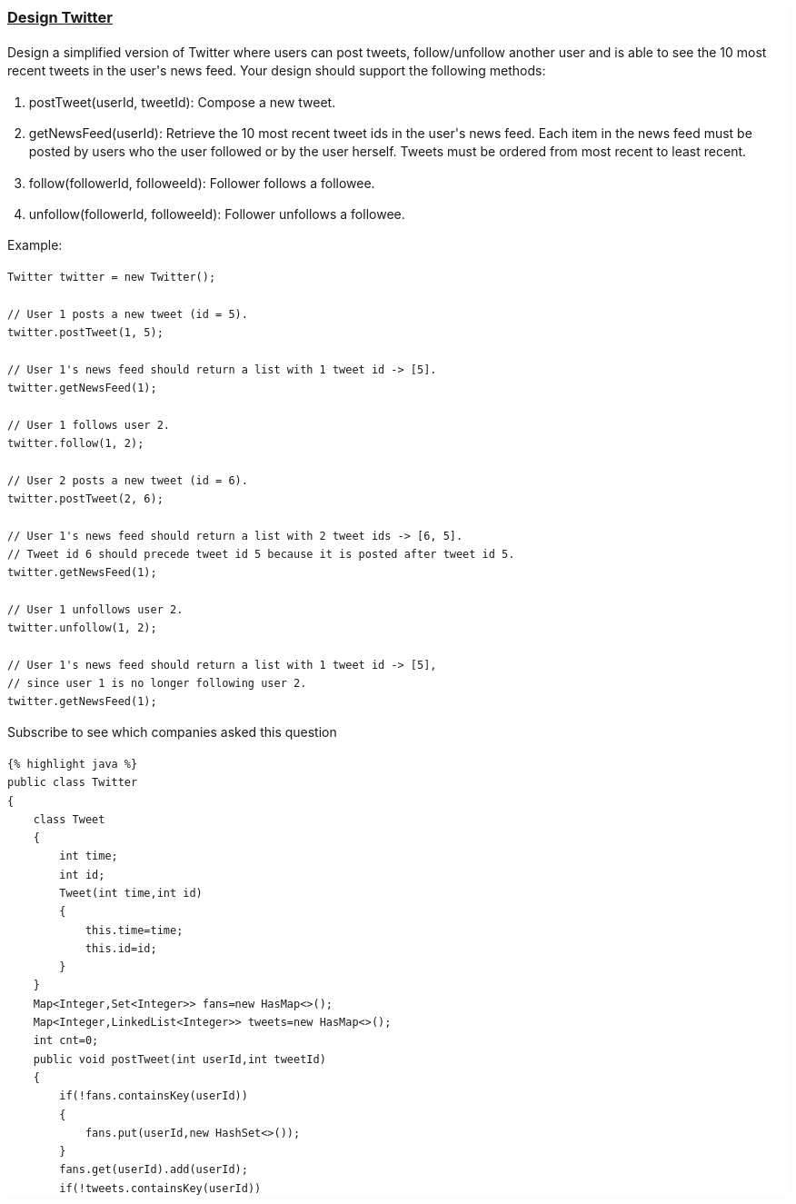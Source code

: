 ### [Design Twitter](https://leetcode.com/problems/design-twitter/) ###

Design a simplified version of Twitter where users can post tweets, follow/unfollow another user and is able to see the 10 most recent tweets in the user's news feed. Your design should support the following methods:

1. postTweet(userId, tweetId): Compose a new tweet.

2. getNewsFeed(userId): Retrieve the 10 most recent tweet ids in the user's news feed. Each item in the news feed must be posted by users who the user followed or by the user herself. Tweets must be ordered from most recent to least recent.

3. follow(followerId, followeeId): Follower follows a followee.

4. unfollow(followerId, followeeId): Follower unfollows a followee.

Example:

	Twitter twitter = new Twitter();
	
	// User 1 posts a new tweet (id = 5).
	twitter.postTweet(1, 5);
	
	// User 1's news feed should return a list with 1 tweet id -> [5].
	twitter.getNewsFeed(1);
	
	// User 1 follows user 2.
	twitter.follow(1, 2);
	
	// User 2 posts a new tweet (id = 6).
	twitter.postTweet(2, 6);
	
	// User 1's news feed should return a list with 2 tweet ids -> [6, 5].
	// Tweet id 6 should precede tweet id 5 because it is posted after tweet id 5.
	twitter.getNewsFeed(1);
	
	// User 1 unfollows user 2.
	twitter.unfollow(1, 2);
	
	// User 1's news feed should return a list with 1 tweet id -> [5],
	// since user 1 is no longer following user 2.
	twitter.getNewsFeed(1);

Subscribe to see which companies asked this question

	{% highlight java %}
	public class Twitter
	{
		class Tweet
		{
			int time;
			int id;
			Tweet(int time,int id)
			{
				this.time=time;
				this.id=id;
			}
		}
		Map<Integer,Set<Integer>> fans=new HasMap<>();
		Map<Integer,LinkedList<Integer>> tweets=new HasMap<>();
		int cnt=0;
		public void postTweet(int userId,int tweetId)
		{
			if(!fans.containsKey(userId))
			{
				fans.put(userId,new HashSet<>());
			}
			fans.get(userId).add(userId);
			if(!tweets.containsKey(userId))
